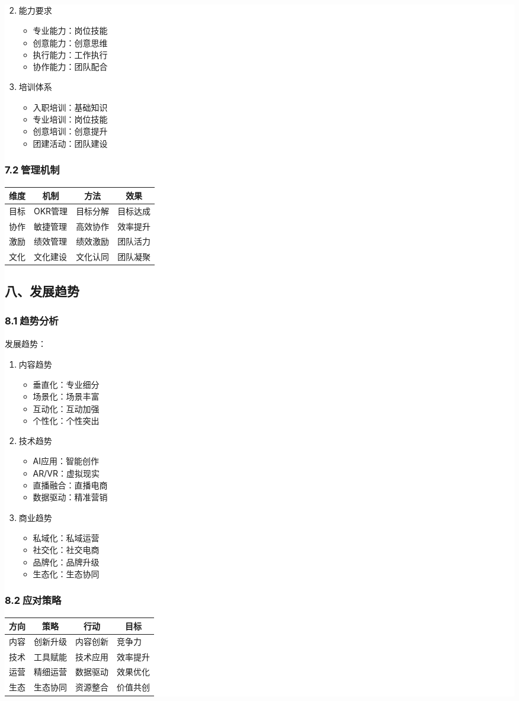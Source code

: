 2. 能力要求
   - 专业能力：岗位技能
   - 创意能力：创意思维
   - 执行能力：工作执行
   - 协作能力：团队配合

3. 培训体系
   - 入职培训：基础知识
   - 专业培训：岗位技能
   - 创意培训：创意提升
   - 团建活动：团队建设

### 7.2 管理机制
| 维度 | 机制 | 方法 | 效果 |
|------|------|------|------|
| 目标 | OKR管理 | 目标分解 | 目标达成 |
| 协作 | 敏捷管理 | 高效协作 | 效率提升 |
| 激励 | 绩效管理 | 绩效激励 | 团队活力 |
| 文化 | 文化建设 | 文化认同 | 团队凝聚 |

## 八、发展趋势

### 8.1 趋势分析
发展趋势：
1. 内容趋势
   - 垂直化：专业细分
   - 场景化：场景丰富
   - 互动化：互动加强
   - 个性化：个性突出

2. 技术趋势
   - AI应用：智能创作
   - AR/VR：虚拟现实
   - 直播融合：直播电商
   - 数据驱动：精准营销

3. 商业趋势
   - 私域化：私域运营
   - 社交化：社交电商
   - 品牌化：品牌升级
   - 生态化：生态协同

### 8.2 应对策略
| 方向 | 策略 | 行动 | 目标 |
|------|------|------|------|
| 内容 | 创新升级 | 内容创新 | 竞争力 |
| 技术 | 工具赋能 | 技术应用 | 效率提升 |
| 运营 | 精细运营 | 数据驱动 | 效果优化 |
| 生态 | 生态协同 | 资源整合 | 价值共创 |

